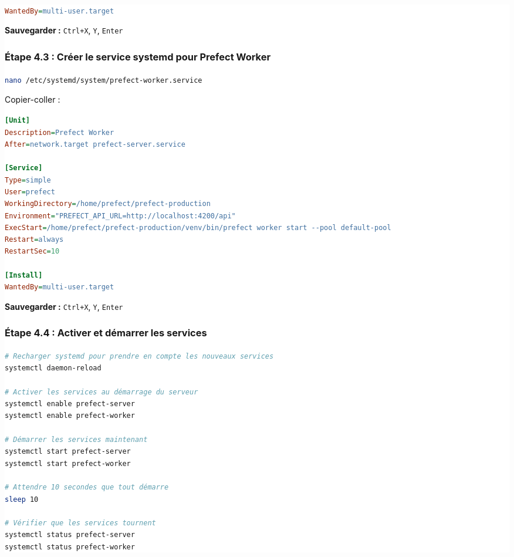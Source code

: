 ```ini
WantedBy=multi-user.target
```

**Sauvegarder :** `Ctrl+X`, `Y`, `Enter`

### Étape 4.3 : Créer le service systemd pour Prefect Worker

```bash
nano /etc/systemd/system/prefect-worker.service
```

Copier-coller :

```ini
[Unit]
Description=Prefect Worker
After=network.target prefect-server.service

[Service]
Type=simple
User=prefect
WorkingDirectory=/home/prefect/prefect-production
Environment="PREFECT_API_URL=http://localhost:4200/api"
ExecStart=/home/prefect/prefect-production/venv/bin/prefect worker start --pool default-pool
Restart=always
RestartSec=10

[Install]
WantedBy=multi-user.target
```

**Sauvegarder :** `Ctrl+X`, `Y`, `Enter`

### Étape 4.4 : Activer et démarrer les services

```bash
# Recharger systemd pour prendre en compte les nouveaux services
systemctl daemon-reload

# Activer les services au démarrage du serveur
systemctl enable prefect-server
systemctl enable prefect-worker

# Démarrer les services maintenant
systemctl start prefect-server
systemctl start prefect-worker

# Attendre 10 secondes que tout démarre
sleep 10

# Vérifier que les services tournent
systemctl status prefect-server
systemctl status prefect-worker
```

